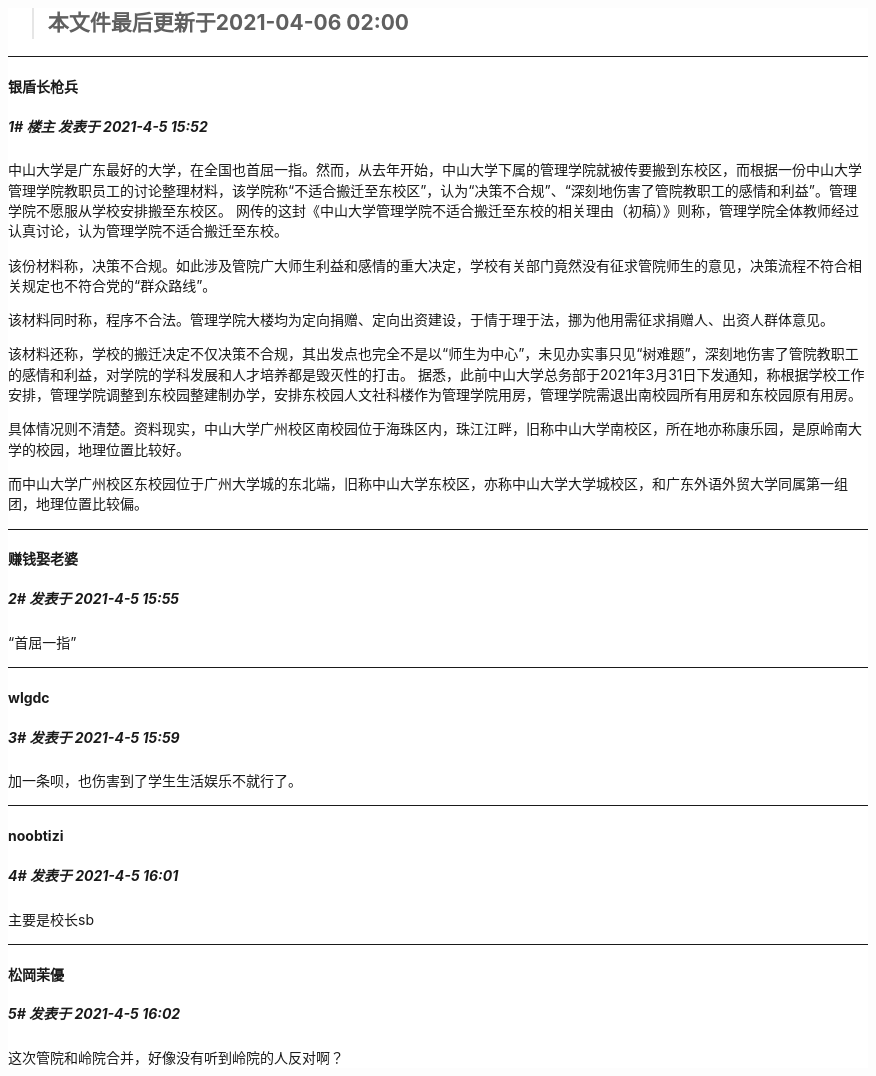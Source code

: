 > ## **本文件最后更新于2021-04-06 02:00** 


*****

####  银盾长枪兵  
##### 1#       楼主       发表于 2021-4-5 15:52


中山大学是广东最好的大学，在全国也首屈一指。然而，从去年开始，中山大学下属的管理学院就被传要搬到东校区，而根据一份中山大学管理学院教职员工的讨论整理材料，该学院称“不适合搬迁至东校区”，认为“决策不合规”、“深刻地伤害了管院教职工的感情和利益”。管理学院不愿服从学校安排搬至东校区。
网传的这封《中山大学管理学院不适合搬迁至东校的相关理由（初稿）》则称，管理学院全体教师经过认真讨论，认为管理学院不适合搬迁至东校。

该份材料称，决策不合规。如此涉及管院广大师生利益和感情的重大决定，学校有关部门竟然没有征求管院师生的意见，决策流程不符合相关规定也不符合党的“群众路线”。

该材料同时称，程序不合法。管理学院大楼均为定向捐赠、定向出资建设，于情于理于法，挪为他用需征求捐赠人、出资人群体意见。

该材料还称，学校的搬迁决定不仅决策不合规，其出发点也完全不是以“师生为中心”，未见办实事只见“树难题”，深刻地伤害了管院教职工的感情和利益，对学院的学科发展和人才培养都是毁灭性的打击。
据悉，此前中山大学总务部于2021年3月31日下发通知，称根据学校工作安排，管理学院调整到东校园整建制办学，安排东校园人文社科楼作为管理学院用房，管理学院需退出南校园所有用房和东校园原有用房。

具体情况则不清楚。资料现实，中山大学广州校区南校园位于海珠区内，珠江江畔，旧称中山大学南校区，所在地亦称康乐园，是原岭南大学的校园，地理位置比较好。

而中山大学广州校区东校园位于广州大学城的东北端，旧称中山大学东校区，亦称中山大学大学城校区，和广东外语外贸大学同属第一组团，地理位置比较偏。


*****

####  赚钱娶老婆  
##### 2#       发表于 2021-4-5 15:55


“首屈一指”


*****

####  wlgdc  
##### 3#       发表于 2021-4-5 15:59


加一条呗，也伤害到了学生生活娱乐不就行了。


*****

####  noobtizi  
##### 4#       发表于 2021-4-5 16:01


主要是校长sb


*****

####  松岡茉優  
##### 5#       发表于 2021-4-5 16:02


这次管院和岭院合并，好像没有听到岭院的人反对啊？

